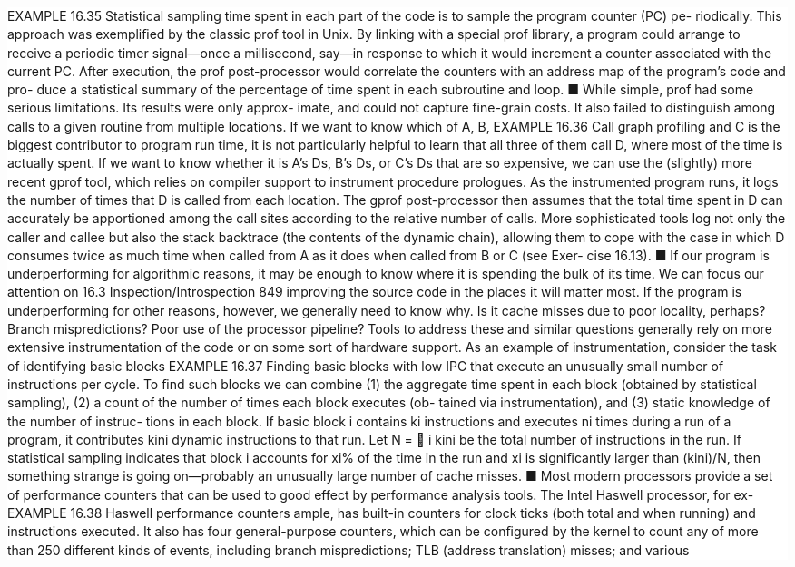 EXAMPLE 16.35
Statistical sampling
time spent in each part of the code is to sample the program counter (PC) pe-
riodically. This approach was exempliﬁed by the classic prof tool in Unix. By
linking with a special prof library, a program could arrange to receive a periodic
timer signal—once a millisecond, say—in response to which it would increment a
counter associated with the current PC. After execution, the prof post-processor
would correlate the counters with an address map of the program’s code and pro-
duce a statistical summary of the percentage of time spent in each subroutine and
loop.
■
While simple, prof had some serious limitations. Its results were only approx-
imate, and could not capture ﬁne-grain costs. It also failed to distinguish among
calls to a given routine from multiple locations. If we want to know which of A, B,
EXAMPLE 16.36
Call graph proﬁling
and C is the biggest contributor to program run time, it is not particularly helpful
to learn that all three of them call D, where most of the time is actually spent. If
we want to know whether it is A’s Ds, B’s Ds, or C’s Ds that are so expensive, we
can use the (slightly) more recent gprof tool, which relies on compiler support to
instrument procedure prologues. As the instrumented program runs, it logs the
number of times that D is called from each location. The gprof post-processor
then assumes that the total time spent in D can accurately be apportioned among
the call sites according to the relative number of calls. More sophisticated tools
log not only the caller and callee but also the stack backtrace (the contents of the
dynamic chain), allowing them to cope with the case in which D consumes twice
as much time when called from A as it does when called from B or C (see Exer-
cise 16.13).
■
If our program is underperforming for algorithmic reasons, it may be enough
to know where it is spending the bulk of its time. We can focus our attention on
16.3 Inspection/Introspection
849
improving the source code in the places it will matter most. If the program is
underperforming for other reasons, however, we generally need to know why. Is
it cache misses due to poor locality, perhaps? Branch mispredictions? Poor use
of the processor pipeline? Tools to address these and similar questions generally
rely on more extensive instrumentation of the code or on some sort of hardware
support.
As an example of instrumentation, consider the task of identifying basic blocks
EXAMPLE 16.37
Finding basic blocks with
low IPC
that execute an unusually small number of instructions per cycle. To ﬁnd such
blocks we can combine (1) the aggregate time spent in each block (obtained by
statistical sampling), (2) a count of the number of times each block executes (ob-
tained via instrumentation), and (3) static knowledge of the number of instruc-
tions in each block. If basic block i contains ki instructions and executes ni times
during a run of a program, it contributes kini dynamic instructions to that run.
Let N = 
i kini be the total number of instructions in the run. If statistical
sampling indicates that block i accounts for xi% of the time in the run and xi is
signiﬁcantly larger than (kini)/N, then something strange is going on—probably
an unusually large number of cache misses.
■
Most modern processors provide a set of performance counters that can be used
to good effect by performance analysis tools. The Intel Haswell processor, for ex-
EXAMPLE 16.38
Haswell performance
counters
ample, has built-in counters for clock ticks (both total and when running) and
instructions executed. It also has four general-purpose counters, which can be
conﬁgured by the kernel to count any of more than 250 different kinds of events,
including branch mispredictions; TLB (address translation) misses; and various